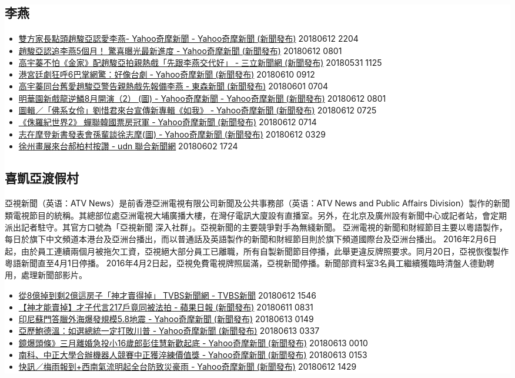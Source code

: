 ## 李燕


- [雙方家長點頭趙駿亞認愛李燕- Yahoo奇摩新聞 - Yahoo奇摩新聞 (新聞發布)](https://tw.news.yahoo.com/%E9%9B%99%E6%96%B9%E5%AE%B6%E9%95%B7%E9%BB%9E%E9%A0%AD%E8%B6%99%E9%A7%BF%E4%BA%9E%E8%AA%8D%E6%84%9B%E6%9D%8E%E7%87%95-215012440.html "雙方家長點頭趙駿亞認愛李燕- Yahoo奇摩新聞 - Yahoo奇摩新聞 (新聞發布)") 20180612 2204
- [趙駿亞認追李燕5個月！ 驚喜曝光最新進度 - Yahoo奇摩新聞 (新聞發布)](https://tw.news.yahoo.com/%E8%B6%99%E9%A7%BF%E4%BA%9E%E8%AA%8D%E8%BF%BD%E6%9D%8E%E7%87%955%E5%80%8B%E6%9C%88-%E9%A9%9A%E5%96%9C%E6%9B%9D%E5%85%89%E6%9C%80%E6%96%B0%E9%80%B2%E5%BA%A6-070000595.html "趙駿亞認追李燕5個月！ 驚喜曝光最新進度 - Yahoo奇摩新聞 (新聞發布)") 20180612 0801
- [高宇蓁不怕《金家》配趙駿亞拍親熱戲「先跟李燕交代好」 - 三立新聞網 (新聞發布)](http://www.setn.com/News.aspx?NewsID=386715 "高宇蓁不怕《金家》配趙駿亞拍親熱戲「先跟李燕交代好」 - 三立新聞網 (新聞發布)") 20180531 1125
- [港宮廷劇狂呼6巴掌網驚：好像台劇 - Yahoo奇摩新聞 (新聞發布)](https://tw.news.yahoo.com/%E6%B8%AF%E5%AE%AE%E5%BB%B7%E5%8A%87%E7%8B%82%E5%91%BC6%E5%B7%B4%E6%8E%8C-%E7%B6%B2%E9%A9%9A-%E5%A5%BD%E5%83%8F%E5%8F%B0%E5%8A%87-085504281.html "港宮廷劇狂呼6巴掌網驚：好像台劇 - Yahoo奇摩新聞 (新聞發布)") 20180610 0912
- [高宇蓁同台舊愛趙駿亞警告親熱戲先報備李燕 - 東森新聞 (新聞發布)](https://news.ebc.net.tw/news.php?nid=115040 "高宇蓁同台舊愛趙駿亞警告親熱戲先報備李燕 - 東森新聞 (新聞發布)") 20180601 0704
- [明華園新戲龍逆鱗8月開演（2） (圖) - Yahoo奇摩新聞 - Yahoo奇摩新聞 (新聞發布)](https://tw.news.yahoo.com/%E6%98%8E%E8%8F%AF%E5%9C%92%E6%96%B0%E6%88%B2%E9%BE%8D%E9%80%86%E9%B1%978%E6%9C%88%E9%96%8B%E6%BC%94-2-%E5%9C%96-073230853.html "明華園新戲龍逆鱗8月開演（2） (圖) - Yahoo奇摩新聞 - Yahoo奇摩新聞 (新聞發布)") 20180612 0801
- [圖輯／「佛系女伶」劉惜君來台宣傳新專輯《如我》 - Yahoo奇摩新聞 (新聞發布)](https://tw.news.yahoo.com/%E5%9C%96%E8%BC%AF-%E4%BD%9B%E7%B3%BB%E5%A5%B3%E4%BC%B6-%E5%8A%89%E6%83%9C%E5%90%9B%E4%BE%86%E5%8F%B0%E5%AE%A3%E5%82%B3%E6%96%B0%E5%B0%88%E8%BC%AF-%E5%A6%82%E6%88%91-070346879.html "圖輯／「佛系女伶」劉惜君來台宣傳新專輯《如我》 - Yahoo奇摩新聞 (新聞發布)") 20180612 0725
- [《侏羅紀世界2》 蟬聯韓國票房冠軍 - Yahoo奇摩新聞 (新聞發布)](https://tw.news.yahoo.com/%E4%BE%8F%E7%BE%85%E7%B4%80%E4%B8%96%E7%95%8C2-%E8%9F%AC%E8%81%AF%E9%9F%93%E5%9C%8B%E7%A5%A8%E6%88%BF%E5%86%A0%E8%BB%8D-070449351.html "《侏羅紀世界2》 蟬聯韓國票房冠軍 - Yahoo奇摩新聞 (新聞發布)") 20180612 0714
- [志在摩登新書發表會孫輩談徐志摩(圖) - Yahoo奇摩新聞 (新聞發布)](https://tw.news.yahoo.com/%E5%BF%97%E5%9C%A8%E6%91%A9%E7%99%BB%E6%96%B0%E6%9B%B8%E7%99%BC%E8%A1%A8%E6%9C%83-%E5%AD%AB%E8%BC%A9%E8%AB%87%E5%BE%90%E5%BF%97%E6%91%A9-%E5%9C%96-030923182.html "志在摩登新書發表會孫輩談徐志摩(圖) - Yahoo奇摩新聞 (新聞發布)") 20180612 0329
- [徐州畫展來台郝柏村按讚 - udn 聯合新聞網](https://udn.com/news/story/11323/3176840 "徐州畫展來台郝柏村按讚 - udn 聯合新聞網") 20180602 1724

## 喜凱亞渡假村

亞視新聞（英语：ATV News）是前香港亞洲電視有限公司新聞及公共事務部（英语：ATV News and Public Affairs Division）製作的新聞類電視節目的統稱。其總部位處亞洲電視大埔廣播大樓，在灣仔電訊大廈設有直播室。另外，在北京及廣州設有新聞中心或記者站，會定期派出記者駐守。其官方口號為「亞視新聞 深入社群」。亞視新聞的主要競爭對手為無綫新聞。
亞洲電視的新聞和財經節目主要以粵語製作，每日於旗下中文頻道本港台及亞洲台播出，而以普通話及英語製作的新聞和財經節目則於旗下頻道國際台及亞洲台播出。
2016年2月6日起，由於員工連續兩個月被拖欠工資，亞視絕大部分員工已離職，所有自製新聞節目停播，此舉更違反牌照要求。同月20日，亞視恢復製作粵語新聞直至4月1日停播。
2016年4月2日起，亞視免費電視牌照屆滿，亞視新聞停播。新聞部資料室3名員工繼續獲臨時清盤人德勤聘用，處理新聞部影片。
- [從8億掉到剩2億這房子「神才賣得掉」  TVBS新聞網 - TVBS新聞](https://news.tvbs.com.tw/life/937090 "從8億掉到剩2億這房子「神才賣得掉」  TVBS新聞網 - TVBS新聞") 20180612 1546
- [【神才能賣掉】才子代言217戶竟同被法拍 - 蘋果日報 (新聞發布)](https://tw.finance.appledaily.com/realtime/20180611/1371234 "【神才能賣掉】才子代言217戶竟同被法拍 - 蘋果日報 (新聞發布)") 20180611 0831
- [印尼蘇門答臘外海爆發規模5.8地震 - Yahoo奇摩新聞 (新聞發布)](https://tw.news.yahoo.com/%E5%8D%B0%E5%B0%BC%E8%98%87%E9%96%80%E7%AD%94%E8%87%98%E5%A4%96%E6%B5%B7-%E7%88%86%E7%99%BC%E8%A6%8F%E6%A8%A15-8%E5%9C%B0%E9%9C%87-014956805.html "印尼蘇門答臘外海爆發規模5.8地震 - Yahoo奇摩新聞 (新聞發布)") 20180613 0149
- [亞歷鮑德溫：如選總統一定打敗川普 - Yahoo奇摩新聞 (新聞發布)](https://tw.news.yahoo.com/%E4%BA%9E%E6%AD%B7%E9%AE%91%E5%BE%B7%E6%BA%AB-%E5%A6%82%E9%81%B8%E7%B8%BD%E7%B5%B1-%E5%AE%9A%E6%89%93%E6%95%97%E5%B7%9D%E6%99%AE-031558542.html "亞歷鮑德溫：如選總統一定打敗川普 - Yahoo奇摩新聞 (新聞發布)") 20180613 0337
- [鏡爆頭條》三月離婚急投小16歲郎彭佳慧新歡起底 - Yahoo奇摩新聞 (新聞發布)](https://tw.news.yahoo.com/video/%E9%8F%A1%E7%88%86%E9%A0%AD%E6%A2%9D-%E4%B8%89%E6%9C%88%E9%9B%A2%E5%A9%9A%E6%80%A5%E6%8A%95%E5%B0%8F16%E6%AD%B2%E9%83%8E-%E5%BD%AD%E4%BD%B3%E6%85%A7%E6%96%B0%E6%AD%A1%E8%B5%B7%E5%BA%95-233000901.html "鏡爆頭條》三月離婚急投小16歲郎彭佳慧新歡起底 - Yahoo奇摩新聞 (新聞發布)") 20180613 0010
- [南科、中正大學合辦機器人競賽中正獲淬練價值獎 - Yahoo奇摩新聞 (新聞發布)](https://tw.news.yahoo.com/%E5%8D%97%E7%A7%91-%E4%B8%AD%E6%AD%A3%E5%A4%A7%E5%AD%B8%E5%90%88%E8%BE%A6%E6%A9%9F%E5%99%A8%E4%BA%BA%E7%AB%B6%E8%B3%BD-%E4%B8%AD%E6%AD%A3%E7%8D%B2%E6%B7%AC%E7%B7%B4%E5%83%B9%E5%80%BC%E7%8D%8E-013821433.html "南科、中正大學合辦機器人競賽中正獲淬練價值獎 - Yahoo奇摩新聞 (新聞發布)") 20180613 0153
- [快訊／梅雨報到+西南氣流明起全台防致災豪雨 - Yahoo奇摩新聞 (新聞發布)](https://tw.news.yahoo.com/%E5%BF%AB%E8%A8%8A-%E6%A2%85%E9%9B%A8%E5%A0%B1%E5%88%B0-%E8%A5%BF%E5%8D%97%E6%B0%A3%E6%B5%81-%E6%98%8E%E8%B5%B7%E5%85%A8%E5%8F%B0%E9%98%B2%E8%87%B4%E7%81%BD%E8%B1%AA%E9%9B%A8-141526009.html "快訊／梅雨報到+西南氣流明起全台防致災豪雨 - Yahoo奇摩新聞 (新聞發布)") 20180612 1429